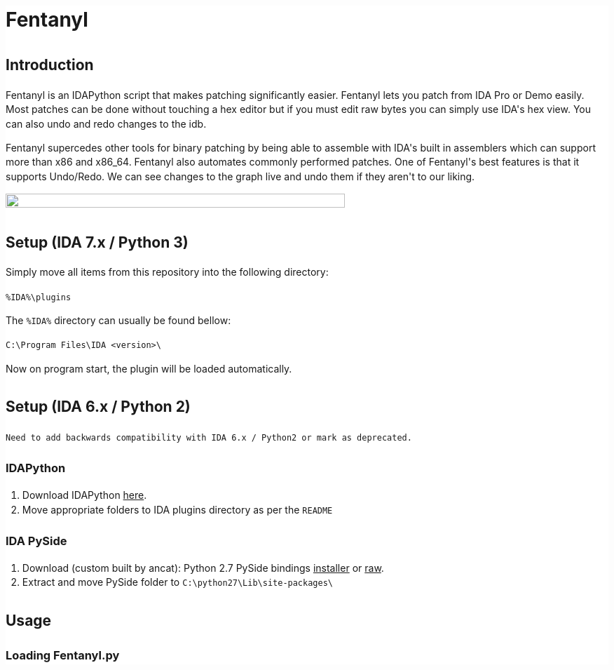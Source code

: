 # Fentanyl

## Introduction

Fentanyl is an IDAPython script that makes patching significantly easier. Fentanyl lets you patch from IDA Pro or Demo easily. Most patches can be done without touching a hex editor but if you must edit raw bytes you can simply use IDA's hex view. You can also undo and redo changes to the idb. 

Fentanyl supercedes other tools for binary patching by being able to assemble with IDA's built in assemblers which can support more than x86 and x86_64. Fentanyl also automates commonly performed patches. One of Fentanyl's best features is that it supports Undo/Redo. We can see changes to the graph live and undo them if they aren't to our liking. 

<img width=75% height=75% src="http://blog.isis.poly.edu/images/2014/03/assemble2.gif">

## Setup (IDA 7.x / Python 3)

Simply move all items from this repository into the following directory:

```
%IDA%\plugins
```

The `%IDA%` directory can usually be found bellow:

```
C:\Program Files\IDA <version>\
```

Now on program start, the plugin will be loaded automatically.

## Setup (IDA 6.x / Python 2)

```
Need to add backwards compatibility with IDA 6.x / Python2 or mark as deprecated.
```
### IDAPython

 1. Download IDAPython [here](https://code.google.com/p/idapython/).
 2. Move appropriate folders to IDA plugins directory as per the `README`

### IDA PySide

 1. Download (custom built by ancat): Python 2.7 PySide bindings [installer](https://drive.google.com/file/d/0ByZjdUcZD2dnQkw4cHU1bmZzWE0/edit?usp=sharing) or [raw](https://drive.google.com/file/d/0ByZjdUcZD2dndng4Q1hrYWJiSUE/edit?usp=sharing).
 2. Extract and move PySide folder to `C:\python27\Lib\site-packages\`

## Usage

### Loading Fentanyl.py
